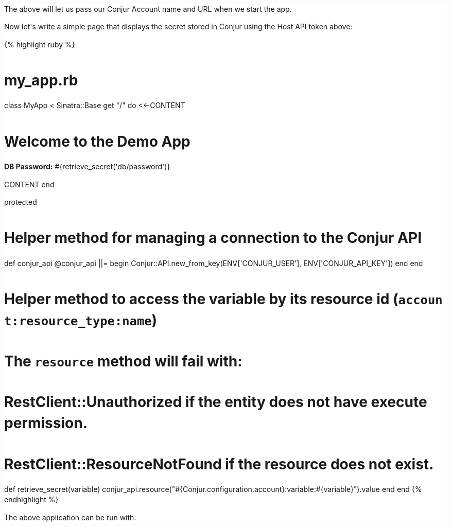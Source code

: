 The above will let us pass our Conjur Account name and URL when we start the app.

Now let's write a simple page that displays the secret stored in Conjur using the Host API token above:

{% highlight ruby %}
# my_app.rb

class MyApp < Sinatra::Base
  get "/" do
    <<-CONTENT
      <html>
        <head></head>
        <body>
          <h1>Welcome to the Demo App</h1>
          <p><strong>DB Password:</strong> #{retrieve_secret('db/password')}</p>
        </body>
      </html>
    CONTENT
  end

  protected

  # Helper method for managing a connection to the Conjur API
  def conjur_api
    @conjur_api ||= begin
      Conjur::API.new_from_key(ENV['CONJUR_USER'], ENV['CONJUR_API_KEY'])
    end
  end

  # Helper method to access the variable by its resource id (`account:resource_type:name`)
  # The `resource` method will fail with:
  #   RestClient::Unauthorized if the entity does not have execute permission.
  #   RestClient::ResourceNotFound if the resource does not exist.
  def retrieve_secret(variable)
    conjur_api.resource("#{Conjur.configuration.account}:variable:#{variable}").value
  end
end
{% endhighlight %}

The above application can be run with:
